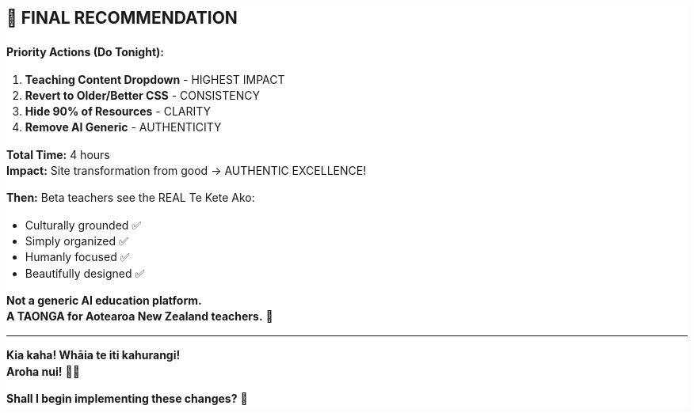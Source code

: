 
## 🌟 **FINAL RECOMMENDATION**

**Priority Actions (Do Tonight):**

1. **Teaching Content Dropdown** - HIGHEST IMPACT
2. **Revert to Older/Better CSS** - CONSISTENCY
3. **Hide 90% of Resources** - CLARITY
4. **Remove AI Generic** - AUTHENTICITY

**Total Time:** 4 hours  
**Impact:** Site transformation from good → AUTHENTIC EXCELLENCE!  

**Then:** Beta teachers see the REAL Te Kete Ako:
- Culturally grounded ✅
- Simply organized ✅
- Humanly focused ✅
- Beautifully designed ✅

**Not a generic AI education platform.**  
**A TAONGA for Aotearoa New Zealand teachers.** 🌿

---

**Kia kaha! Whāia te iti kahurangi!**  
**Aroha nui!** 💝✨

**Shall I begin implementing these changes?** 🚀


